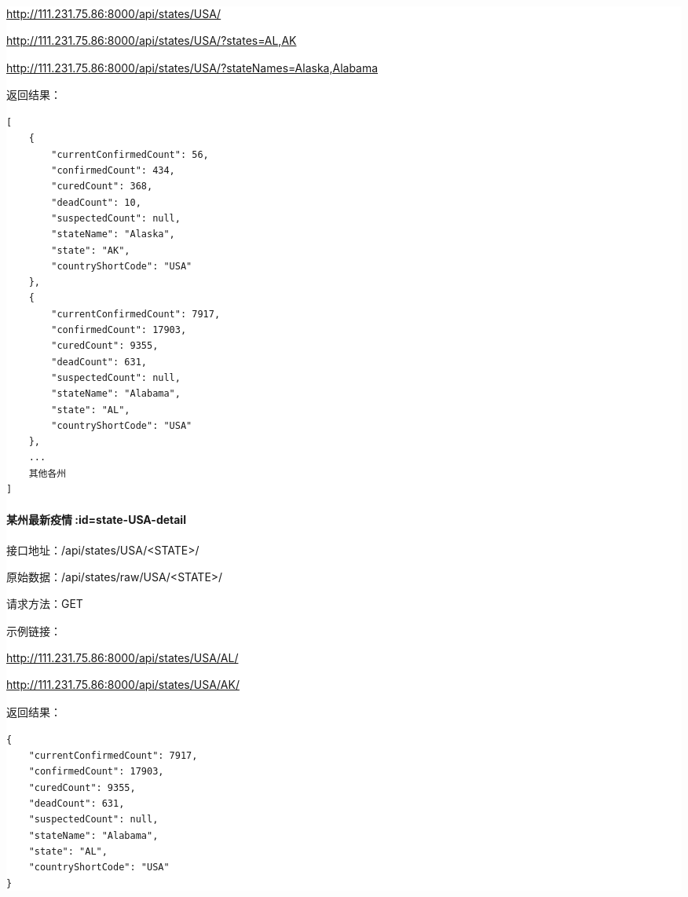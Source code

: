 http://111.231.75.86:8000/api/states/USA/

http://111.231.75.86:8000/api/states/USA/?states=AL,AK

http://111.231.75.86:8000/api/states/USA/?stateNames=Alaska,Alabama


返回结果：

```
[
    {
        "currentConfirmedCount": 56,
        "confirmedCount": 434,
        "curedCount": 368,
        "deadCount": 10,
        "suspectedCount": null,
        "stateName": "Alaska",
        "state": "AK",
        "countryShortCode": "USA"
    },
    {
        "currentConfirmedCount": 7917,
        "confirmedCount": 17903,
        "curedCount": 9355,
        "deadCount": 631,
        "suspectedCount": null,
        "stateName": "Alabama",
        "state": "AL",
        "countryShortCode": "USA"
    },
    ...
    其他各州
]
```

#### 某州最新疫情 :id=state-USA-detail


接口地址：/api/states/USA/\<STATE\>/

原始数据：/api/states/raw/USA/\<STATE\>/

请求方法：GET

示例链接：

http://111.231.75.86:8000/api/states/USA/AL/

http://111.231.75.86:8000/api/states/USA/AK/

返回结果：

```
{
    "currentConfirmedCount": 7917,
    "confirmedCount": 17903,
    "curedCount": 9355,
    "deadCount": 631,
    "suspectedCount": null,
    "stateName": "Alabama",
    "state": "AL",
    "countryShortCode": "USA"
}
```
